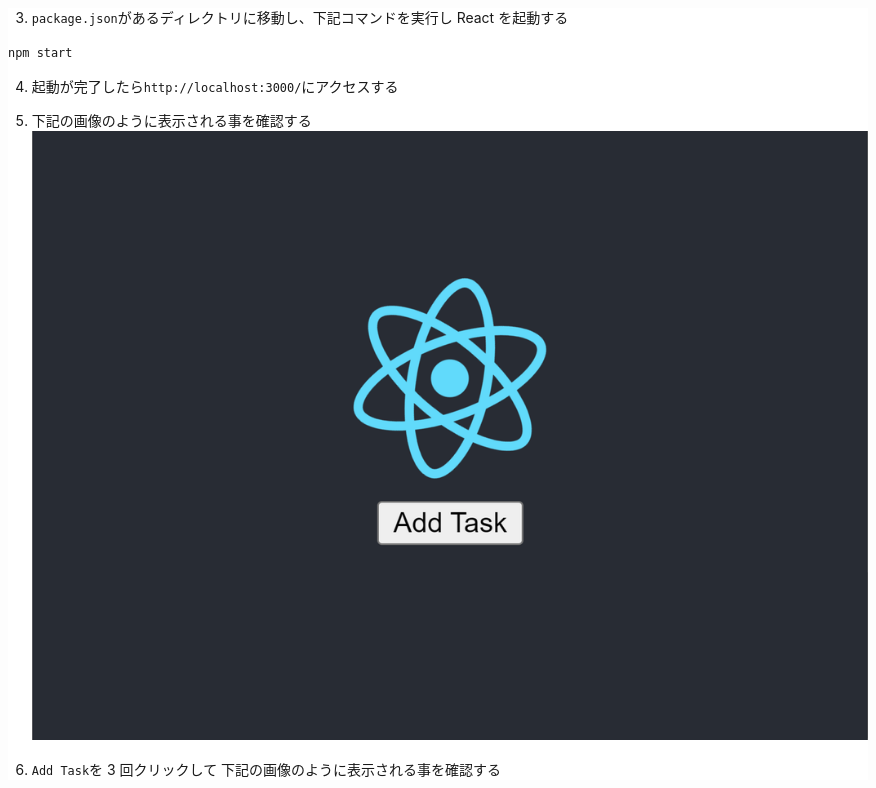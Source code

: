 3. `package.json`があるディレクトリに移動し、下記コマンドを実行し React を起動する

```bash
npm start
```

4. 起動が完了したら`http://localhost:3000/`にアクセスする

5. 下記の画像のように表示される事を確認する
   ![react-usestate-step04](/images/react-usestate-step04.png)
6. `Add Task`を 3 回クリックして 下記の画像のように表示される事を確認する